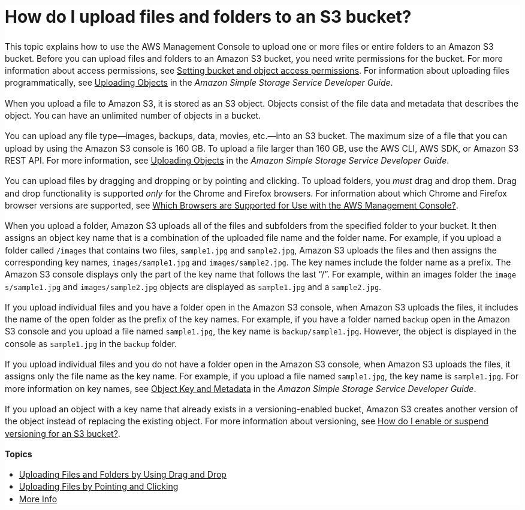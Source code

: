 # How do I upload files and folders to an S3 bucket?<a name="upload-objects"></a>

This topic explains how to use the AWS Management Console to upload one or more files or entire folders to an Amazon S3 bucket\. Before you can upload files and folders to an Amazon S3 bucket, you need write permissions for the bucket\. For more information about access permissions, see [Setting bucket and object access permissions](set-permissions.md)\. For information about uploading files programmatically, see [Uploading Objects](https://docs.aws.amazon.com/AmazonS3/latest/dev/UploadingObjects.html) in the *Amazon Simple Storage Service Developer Guide*\. 

When you upload a file to Amazon S3, it is stored as an S3 object\. Objects consist of the file data and metadata that describes the object\. You can have an unlimited number of objects in a bucket\.

You can upload any file type—images, backups, data, movies, etc\.—into an S3 bucket\. The maximum size of a file that you can upload by using the Amazon S3 console is 160 GB\. To upload a file larger than 160 GB, use the AWS CLI, AWS SDK, or Amazon S3 REST API\. For more information, see [Uploading Objects](https://docs.aws.amazon.com/AmazonS3/latest/dev/UploadingObjects.html) in the *Amazon Simple Storage Service Developer Guide*\. 

You can upload files by dragging and dropping or by pointing and clicking\. To upload folders, you *must* drag and drop them\. Drag and drop functionality is supported *only* for the Chrome and Firefox browsers\. For information about which Chrome and Firefox browser versions are supported, see [ Which Browsers are Supported for Use with the AWS Management Console?](https://aws.amazon.com/premiumsupport/knowledge-center/browsers-management-console/)\. 

When you upload a folder, Amazon S3 uploads all of the files and subfolders from the specified folder to your bucket\. It then assigns an object key name that is a combination of the uploaded file name and the folder name\. For example, if you upload a folder called `/images` that contains two files, `sample1.jpg` and `sample2.jpg`, Amazon S3 uploads the files and then assigns the corresponding key names, `images/sample1.jpg` and `images/sample2.jpg`\. The key names include the folder name as a prefix\. The Amazon S3 console displays only the part of the key name that follows the last “/”\. For example, within an images folder the `images/sample1.jpg` and `images/sample2.jpg` objects are displayed as `sample1.jpg` and a `sample2.jpg`\.

If you upload individual files and you have a folder open in the Amazon S3 console, when Amazon S3 uploads the files, it includes the name of the open folder as the prefix of the key names\. For example, if you have a folder named `backup` open in the Amazon S3 console and you upload a file named `sample1.jpg`, the key name is `backup/sample1.jpg`\. However, the object is displayed in the console as `sample1.jpg` in the `backup` folder\.

If you upload individual files and you do not have a folder open in the Amazon S3 console, when Amazon S3 uploads the files, it assigns only the file name as the key name\. For example, if you upload a file named `sample1.jpg`, the key name is `sample1.jpg`\. For more information on key names, see [Object Key and Metadata](https://docs.aws.amazon.com/AmazonS3/latest/dev/UsingMetadata.html) in the *Amazon Simple Storage Service Developer Guide*\.

If you upload an object with a key name that already exists in a versioning\-enabled bucket, Amazon S3 creates another version of the object instead of replacing the existing object\. For more information about versioning, see [How do I enable or suspend versioning for an S3 bucket?](enable-versioning.md)\.

**Topics**
+ [Uploading Files and Folders by Using Drag and Drop](#upload-objects-by-drag-and-drop)
+ [Uploading Files by Pointing and Clicking](#upload-objects-by-file-selection)
+ [More Info](#upload-objects-moreinfo)
